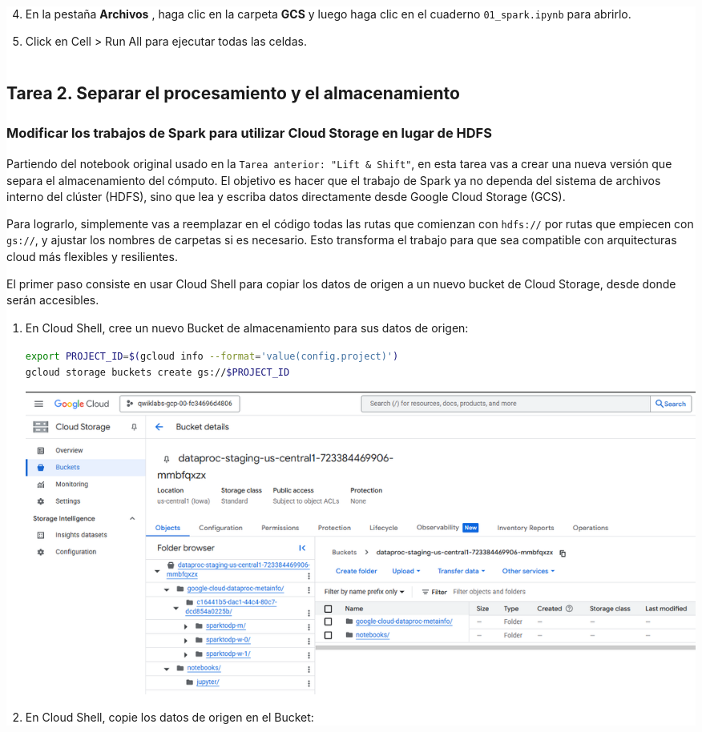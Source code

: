 
4) En la pestaña **Archivos** , haga clic en la carpeta **GCS** y luego haga clic en el cuaderno `01_spark.ipynb` para abrirlo.

5) Click en Cell > Run All para ejecutar todas las celdas.




#
## Tarea 2. Separar el procesamiento y el almacenamiento

###  Modificar los trabajos de Spark para utilizar Cloud Storage en lugar de HDFS

Partiendo del notebook original usado en la `Tarea anterior: "Lift & Shift"`, en esta tarea vas a crear una nueva versión que separa el almacenamiento del cómputo.
El objetivo es hacer que el trabajo de Spark ya no dependa del sistema de archivos interno del clúster (HDFS), sino que lea y escriba datos directamente desde Google Cloud Storage (GCS).

Para lograrlo, simplemente vas a reemplazar en el código todas las rutas que comienzan con `hdfs://` por rutas que empiecen con `gs://`, y ajustar los nombres de carpetas si es necesario. Esto transforma el trabajo para que sea compatible con arquitecturas cloud más flexibles y resilientes.

El primer paso consiste en usar Cloud Shell para copiar los datos de origen a un nuevo bucket de Cloud Storage, desde donde serán accesibles.

1) En Cloud Shell, cree un nuevo Bucket de almacenamiento para sus datos de origen:

    ```bash
    export PROJECT_ID=$(gcloud info --format='value(config.project)')
    gcloud storage buckets create gs://$PROJECT_ID
    ```
    ![alt text](image-5.png)
2) En Cloud Shell, copie los datos de origen en el Bucket:
